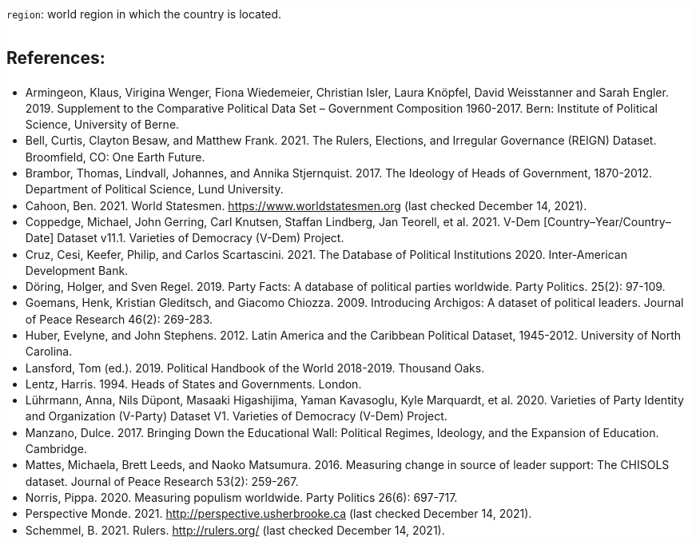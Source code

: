 `region`: world region in which the country is located.


## References:
- Armingeon, Klaus, Virigina Wenger, Fiona Wiedemeier, Christian Isler, Laura Knöpfel, David Weisstanner and Sarah Engler. 2019. Supplement to the Comparative Political Data Set – Government Composition 1960-2017. Bern: Institute of Political Science, University of Berne.
- Bell, Curtis, Clayton Besaw, and Matthew Frank. 2021. The Rulers, Elections, and Irregular Governance (REIGN) Dataset. Broomfield, CO: One Earth Future.
- Brambor, Thomas, Lindvall, Johannes, and Annika Stjernquist. 2017. The Ideology of Heads of Government, 1870-2012. Department of Political Science, Lund University.
- Cahoon, Ben. 2021. World Statesmen. https://www.worldstatesmen.org (last checked December 14, 2021).
- Coppedge, Michael, John Gerring, Carl Knutsen, Staffan Lindberg, Jan Teorell, et al. 2021. V-Dem [Country–Year/Country–Date] Dataset v11.1. Varieties of Democracy (V-Dem) Project.
- Cruz, Cesi, Keefer, Philip, and Carlos Scartascini. 2021. The Database of Political Institutions 2020. Inter-American Development Bank.
- Döring, Holger, and Sven Regel. 2019. Party Facts: A database of political parties worldwide. Party Politics. 25(2): 97-109.
- Goemans, Henk, Kristian Gleditsch, and Giacomo Chiozza. 2009. Introducing Archigos: A dataset of political leaders. Journal of Peace Research 46(2): 269-283.
- Huber, Evelyne, and John Stephens. 2012. Latin America and the Caribbean Political Dataset, 1945-2012. University of North Carolina.
- Lansford, Tom (ed.). 2019. Political Handbook of the World 2018-2019. Thousand Oaks.
- Lentz, Harris. 1994. Heads of States and Governments. London.
- Lührmann, Anna, Nils Düpont, Masaaki Higashijima, Yaman Kavasoglu, Kyle Marquardt, et al. 2020. Varieties of Party Identity and Organization (V-Party) Dataset V1. Varieties of Democracy (V-Dem) Project.
- Manzano, Dulce. 2017. Bringing Down the Educational Wall: Political Regimes, Ideology, and the Expansion of Education. Cambridge.
- Mattes, Michaela, Brett Leeds, and Naoko Matsumura. 2016. Measuring change in source of leader support: The CHISOLS dataset. Journal of Peace Research 53(2): 259-267.
- Norris, Pippa. 2020. Measuring populism worldwide. Party Politics 26(6): 697-717.
- Perspective Monde. 2021. http://perspective.usherbrooke.ca (last checked December 14, 2021).
- Schemmel, B. 2021. Rulers. http://rulers.org/ (last checked December 14, 2021).
